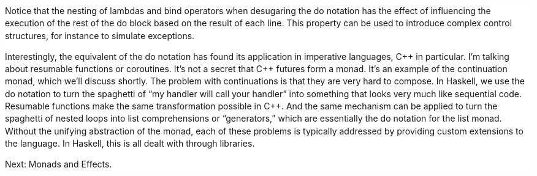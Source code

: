 Notice that the nesting of lambdas and bind operators when desugaring the do notation has the effect of influencing the execution of the rest of the do block based on the result of each line. This property can be used to introduce complex control structures, for instance to simulate exceptions.

Interestingly, the equivalent of the do notation has found its application in imperative languages, C++ in particular. I’m talking about resumable functions or coroutines. It’s not a secret that C++ futures form a monad. It’s an example of the continuation monad, which we’ll discuss shortly. The problem with continuations is that they are very hard to compose. In Haskell, we use the do notation to turn the spaghetti of “my handler will call your handler” into something that looks very much like sequential code. Resumable functions make the same transformation possible in C++. And the same mechanism can be applied to turn the spaghetti of nested loops into list comprehensions or “generators,” which are essentially the do notation for the list monad. Without the unifying abstraction of the monad, each of these problems is typically addressed by providing custom extensions to the language. In Haskell, this is all dealt with through libraries.

Next: Monads and Effects.

